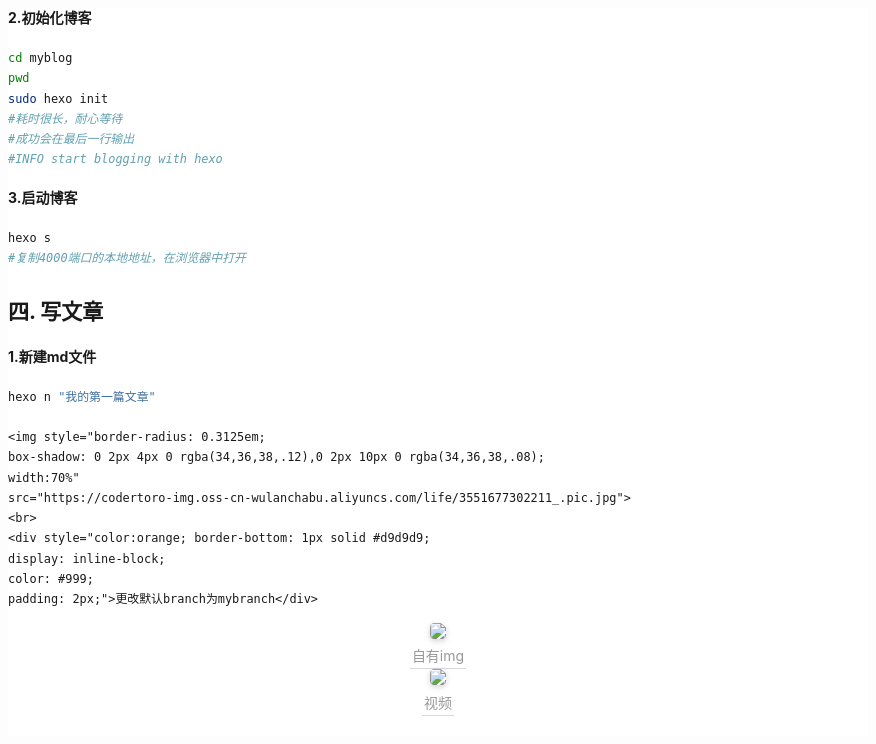 #### 2.初始化博客
``` bash
cd myblog
pwd
sudo hexo init
#耗时很长，耐心等待
#成功会在最后一行输出
#INFO start blogging with hexo
```

#### 3.启动博客
``` bash
hexo s
#复制4000端口的本地地址，在浏览器中打开
```

## 四. 写文章

#### 1.新建md文件
``` bash
hexo n "我的第一篇文章"
```
#### <center>
    <img style="border-radius: 0.3125em;
    box-shadow: 0 2px 4px 0 rgba(34,36,38,.12),0 2px 10px 0 rgba(34,36,38,.08);
    width:70%" 
    src="https://codertoro-img.oss-cn-wulanchabu.aliyuncs.com/life/3551677302211_.pic.jpg">
    <br>
    <div style="color:orange; border-bottom: 1px solid #d9d9d9;
    display: inline-block;
    color: #999;
    padding: 2px;">更改默认branch为mybranch</div>
</center>
<center>
    <img style="border-radius: 0.3125em;
    box-shadow: 0 2px 4px 0 rgba(34,36,38,.12),0 2px 10px 0 rgba(34,36,38,.08);
    width:70%" 
    src="https://img.codertoro.top/life/iShot_2023-02-25_16.20.20.jpg">
    <br>
    <div style="color:orange; border-bottom: 1px solid #d9d9d9;
    display: inline-block;
    color: #999;
    padding: 2px;">自有img</div>
</center>
<center>
    <img style="border-radius: 0.3125em;
    box-shadow: 0 2px 4px 0 rgba(34,36,38,.12),0 2px 10px 0 rgba(34,36,38,.08);
    width:70%" 
    src="https://img.codertoro.top/life/%E7%BC%93%E8%80%83%E8%80%83%E7%82%B9%E8%AE%B2%E8%A7%A3.mp4">
    <br>
    <div style="color:orange; border-bottom: 1px solid #d9d9d9;
    display: inline-block;
    color: #999;
    padding: 2px;">视频</div>
</center>
<center>
    <img style="border-radius: 0.3125em;
    box-shadow: 0 2px 4px 0 rgba(34,36,38,.12),0 2px 10px 0 rgba(34,36,38,.08);
    width:70%" 